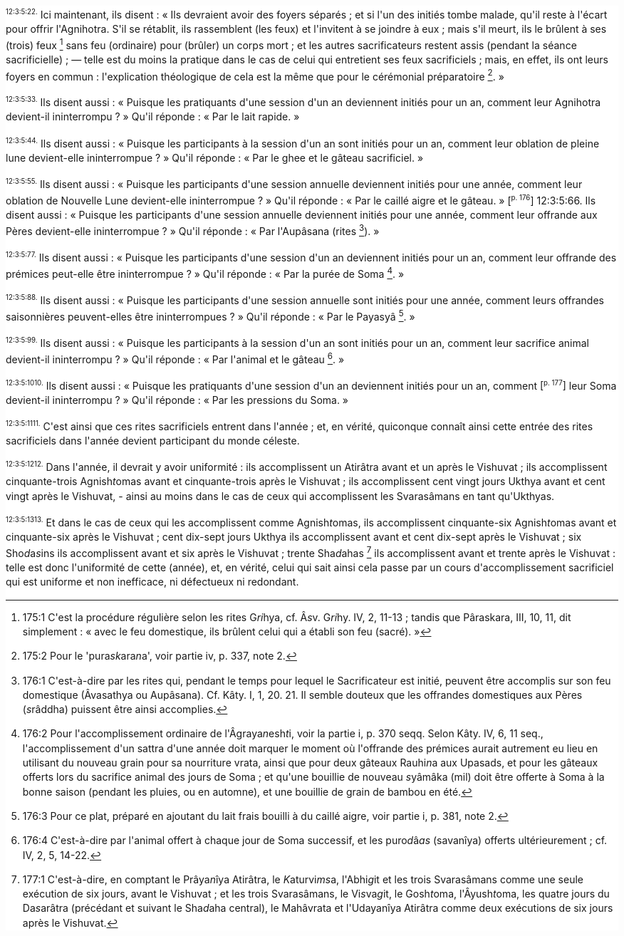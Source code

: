 <span id="v12_3_5_22"><sup><small>12:3:5:22.</small></sup></span> Ici maintenant, ils disent : « Ils devraient avoir des foyers séparés ; et si l'un des initiés tombe malade, qu'il reste à l'écart pour offrir l'Agnihotra. S'il se rétablit, ils rassemblent (les feux) et l'invitent à se joindre à eux ; mais s'il meurt, ils le brûlent à ses (trois) feux [^499] sans feu (ordinaire) pour (brûler) un corps mort ; et les autres sacrificateurs restent assis (pendant la séance sacrificielle) ; — telle est du moins la pratique dans le cas de celui qui entretient ses feux sacrificiels ; mais, en effet, ils ont leurs foyers en commun : l'explication théologique de cela est la même que pour le cérémonial préparatoire [^500]. »

<span id="v12_3_5_33"><sup><small>12:3:5:33.</small></sup></span> Ils disent aussi : « Puisque les pratiquants d'une session d'un an deviennent initiés pour un an, comment leur Agnihotra devient-il ininterrompu ? » Qu'il réponde : « Par le lait rapide. »

<span id="v12_3_5_44"><sup><small>12:3:5:44.</small></sup></span> Ils disent aussi : « Puisque les participants à la session d'un an sont initiés pour un an, comment leur oblation de pleine lune devient-elle ininterrompue ? » Qu'il réponde : « Par le ghee et le gâteau sacrificiel. »

<span id="v12_3_5_55"><sup><small>12:3:5:55.</small></sup></span> Ils disent aussi : « Puisque les participants d'une session annuelle deviennent initiés pour une année, comment leur oblation de Nouvelle Lune devient-elle ininterrompue ? » Qu'il réponde : « Par le caillé aigre et le gâteau. » <span id="p176">[<sup><small>p. 176</small></sup>]</span> 12:3:5:66\. Ils disent aussi : « Puisque les participants d'une session annuelle deviennent initiés pour une année, comment leur offrande aux Pères devient-elle ininterrompue ? » Qu'il réponde : « Par l'Aupâsana (rites [^501]). »

<span id="v12_3_5_77"><sup><small>12:3:5:77.</small></sup></span> Ils disent aussi : « Puisque les participants d'une session d'un an deviennent initiés pour un an, comment leur offrande des prémices peut-elle être ininterrompue ? » Qu'il réponde : « Par la purée de Soma [^502]. »

<span id="v12_3_5_88"><sup><small>12:3:5:88.</small></sup></span> Ils disent aussi : « Puisque les participants d'une session annuelle sont initiés pour une année, comment leurs offrandes saisonnières peuvent-elles être ininterrompues ? » Qu'il réponde : « Par le Payasyâ [^503]. »

<span id="v12_3_5_99"><sup><small>12:3:5:99.</small></sup></span> Ils disent aussi : « Puisque les participants à la session d'un an sont initiés pour un an, comment leur sacrifice animal devient-il ininterrompu ? » Qu'il réponde : « Par l'animal et le gâteau [^504]. »

<span id="v12_3_5_1010"><sup><small>12:3:5:1010.</small></sup></span> Ils disent aussi : « Puisque les pratiquants d'une session d'un an deviennent initiés pour un an, comment <span id="p177">[<sup><small>p. 177</small></sup>]</span> leur Soma devient-il ininterrompu ? » Qu'il réponde : « Par les pressions du Soma. »

<span id="v12_3_5_1111"><sup><small>12:3:5:1111.</small></sup></span> C'est ainsi que ces rites sacrificiels entrent dans l'année ; et, en vérité, quiconque connaît ainsi cette entrée des rites sacrificiels dans l'année devient participant du monde céleste.

<span id="v12_3_5_1212"><sup><small>12:3:5:1212.</small></sup></span> Dans l'année, il devrait y avoir uniformité : ils accomplissent un Atirâtra avant et un après le Vishuvat ; ils accomplissent cinquante-trois Agnish<i>t</i>omas avant et cinquante-trois après le Vishuvat ; ils accomplissent cent vingt jours Ukthya avant et cent vingt après le Vishuvat, - ainsi au moins dans le cas de ceux qui accomplissent les Svarasâmans en tant qu'Ukthyas.

<span id="v12_3_5_1313"><sup><small>12:3:5:1313.</small></sup></span> Et dans le cas de ceux qui les accomplissent comme Agnish<i>t</i>omas, ils accomplissent cinquante-six Agnish<i>t</i>omas avant et cinquante-six après le Vishuvat ; cent dix-sept jours Ukthya ils accomplissent avant et cent dix-sept après le Vishuvat ; six Sho<i>d</i>a<i>s</i>ins ils accomplissent avant et six après le Vishuvat ; trente Sha<i>d</i>ahas [^505] ils accomplissent avant et trente après le Vishuvat : telle est donc l'uniformité de cette (année), et, en vérité, celui qui sait ainsi cela passe par un cours d'accomplissement sacrificiel qui est uniforme et non inefficace, ni défectueux ni redondant.


[^486]: 166:1 Le Triv<i>ri</i>t, ou stoma à neuf versets, est cependant suivi du Pa<i>ñ</i><i>k</i>ada<i>s</i>a, ou stoma à quinze versets — la forme à treize versets n'étant pas d'usage courant — et ceux-ci sont suivis du Saptada<i>s</i>a (17), de l'Ekavi<i>m</i><i>s</i>a (21), etc. Il est possible, cependant, que cette dernière phrase se réfère aux six jours du P<i>ri</i>sh<i>th</i>ya-sha<i>d</i>aha pour lesquels les stomas constitués respectivement de 9, 25, 17, 21, 27 et 33 versets sont utilisés. Le jour de l'Abhi<i>g</i>it, chacune des quatre premières stomas est utilisée successivement pour trois stotras, les quatre formes d'hymnes constituant ainsi les douze stotras de l'Agnish<i>t</i>oma. Le jour du Vi<i>s</i>va<i>g</i>it, en revanche, seules trois stomas sont utilisées : le Triv<i>ri</i>t, le Pa<i>ñ</i><i>k</i>ada<i>s</i>a et le Saptada<i>s</i>a, quatre stotras étant attribués à chacune de ces trois formes d'hymnes.
[^487]: 167:1 Bien que le jour du Mahâvrata soit en réalité l'avant-dernier jour de la session sacrificielle d'un an, tandis que le jour du <i>K</i>aturvi<i>m</i><i>s</i>a est le second, ces deux jours marquent en réalité la fin et le début de l'année, tandis que les premier et dernier jours nominaux de la session peuvent être considérés comme consistant en de simples rites préliminaires et conclusifs (de clôture). L'identification symbolique ci-dessus du Mahâvrata avec la bouche d'Agni-Pra<i>g</i>âpati, l'Année, pourrait ainsi conduire à supposer (comme le fait d'ailleurs le professeur Hillebrandt, Die Sonnwendfeste in Alt-Indien, p. 11) que si deux telles sessions annuelles devaient se succéder immédiatement, le Mahâvrata et le Katurvim<i>s</i>a tomberaient le même jour. Le Mahâvrata, représentant (au moins symboliquement) le solstice d'hiver, marquerait ainsi à la fois la fin et le début de deux périodes solaires successives.
[^488]: 167:2 Littéralement, avec la douleur d'un enfant à naître (ou, avec la douleur d'un enfant à naître).
[^489]: 168:1 Ou, l'homme, identifié au Sacrificateur.
[^490]: 169:1 Peut-être que la distinction entre « prâ<i>n</i>a » et « ana » ici est celle de l'expiration et de l'inspiration.
[^491]: 169:2 Ou, uniformément (gleichmässig). Le dict. de Saint-Pierre prend ici « samena » dans le sens de « exactement ».
[^492]: 170:1 Voir note [2](Book_5_13_4#fn954) sur [p. 369](Book_5_13_4#p369).
[^493]: 170:2 Pour ces appels sacrificiels, voir partie i, p. 142, note 2.
[^494]: 171:1 Pour une telle performance d'une journée avec tous les P<i>ri</i>sh<i>th</i>a-sâmans, voir partie iii, introd., p. xx seq.
[^495]: 171:2 Le Dvâda<i>s</i>âha, ou performance de douze jours, comprend un P<i>ri</i>sh<i>th</i>ya-sha<i>d</i>aha comme deuxième à septième jour.
[^496]: 171:3 La session d'un an comprend un Da<i>s</i>arâtra, ou exécution de dix jours, formant la partie centrale du Dvâda<i>s</i>âha ; et les premier et dernier jours de ce dernier étant, comme ceux du Gavâm ayanam, un prâya<i>n</i>îya et un udayanîya Atiratra.
[^497]: 171:4 Voir partie iv, p. 317, note 2.
[^498]: 173:1 ? Autrement dit, ces divinités ont pris possession de tout le reste. Cf. J. Muir, Orig. Sansk. Texts, vol. v, p. 377.
[^499]: 175:1 C'est la procédure régulière selon les rites G<i>ri</i>hya, cf. Â<i>s</i>v. G<i>ri</i>hy. IV, 2, 11-13 ; tandis que Pâraskara, III, 10, 11, dit simplement : « avec le feu domestique, ils brûlent celui qui a établi son feu (sacré). »
[^500]: 175:2 Pour le 'pura<i>s</i><i>k</i>ara<i>n</i>a', voir partie iv, p. 337, note 2.
[^501]: 176:1 C'est-à-dire par les rites qui, pendant le temps pour lequel le Sacrificateur est initié, peuvent être accomplis sur son feu domestique (Âvasathya ou Aupâsana). Cf. Kâty. I, 1, 20. 21. Il semble douteux que les offrandes domestiques aux Pères (<i>s</i>râddha) puissent être ainsi accomplies.
[^502]: 176:2 Pour l'accomplissement ordinaire de l'Âgraya<i>n</i>esh<i>t</i>i, voir la partie i, p. 370 seqq. Selon Kâty. IV, 6, 11 seq., l'accomplissement d'un sattra d'une année doit marquer le moment où l'offrande des prémices aurait autrement eu lieu en utilisant du nouveau grain pour sa nourriture vrata, ainsi que pour deux gâteaux Rauhi<i>n</i>a aux Upasads, et pour les gâteaux offerts lors du sacrifice animal des jours de Soma ; et qu'une bouillie de nouveau <i>s</i>yâmâka (mil) doit être offerte à Soma à la bonne saison (pendant les pluies, ou en automne), et une bouillie de grain de bambou en été.
[^503]: 176:3 Pour ce plat, préparé en ajoutant du lait frais bouilli à du caillé aigre, voir partie i, p. 381, note 2.
[^504]: 176:4 C'est-à-dire par l'animal offert à chaque jour de Soma successif, et les puro<i>d</i>â<i>as</i> (savanîya) offerts ultérieurement ; cf. IV, 2, 5, 14-22.
[^505]: 177:1 C'est-à-dire, en comptant le Prâya<i>n</i>îya Atirâtra, le <i>K</i>aturvi<i>m</i><i>s</i>a, l'Abhi<i>g</i>it et les trois Svarasâmans comme une seule exécution de six jours, avant le Vishuvat ; et les trois Svarasâmans, le Vi<i>s</i>va<i>g</i>it, le Gosh<i>t</i>oma, l'Âyush<i>t</i>oma, les quatre jours du Da<i>s</i>arâtra (précédant et suivant le Sha<i>d</i>aha central), le Mahâvrata et l'Udayanîya Atirâtra comme deux exécutions de six jours après le Vishuvat.
